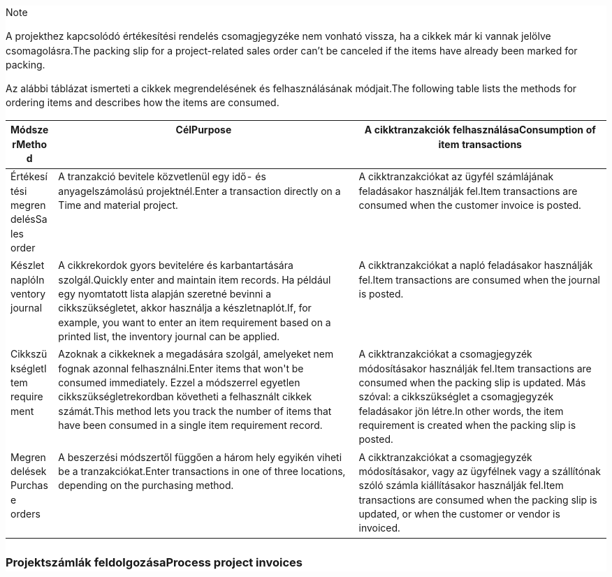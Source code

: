> [!NOTE] 
> <span data-ttu-id="a0dc8-281">A projekthez kapcsolódó értékesítési rendelés csomagjegyzéke nem vonható vissza, ha a cikkek már ki vannak jelölve csomagolásra.</span><span class="sxs-lookup"><span data-stu-id="a0dc8-281">The packing slip for a project-related sales order can’t be canceled if the items have already been marked for packing.</span></span> 

<span data-ttu-id="a0dc8-282">Az alábbi táblázat ismerteti a cikkek megrendelésének és felhasználásának módjait.</span><span class="sxs-lookup"><span data-stu-id="a0dc8-282">The following table lists the methods for ordering items and describes how the items are consumed.</span></span>

| <span data-ttu-id="a0dc8-283">Módszer</span><span class="sxs-lookup"><span data-stu-id="a0dc8-283">Method</span></span>            | <span data-ttu-id="a0dc8-284">Cél</span><span class="sxs-lookup"><span data-stu-id="a0dc8-284">Purpose</span></span>                                                                                                                                                        | <span data-ttu-id="a0dc8-285">A cikktranzakciók felhasználása</span><span class="sxs-lookup"><span data-stu-id="a0dc8-285">Consumption of item transactions</span></span>                                                                                                                  |
|-------------------|----------------------------------------------------------------------------------------------------------------------------------------------------------------|---------------------------------------------------------------------------------------------------------------------------------------------------|
| <span data-ttu-id="a0dc8-286">Értékesítési megrendelés</span><span class="sxs-lookup"><span data-stu-id="a0dc8-286">Sales order</span></span>       | <span data-ttu-id="a0dc8-287">A tranzakció bevitele közvetlenül egy idő- és anyagelszámolású projektnél.</span><span class="sxs-lookup"><span data-stu-id="a0dc8-287">Enter a transaction directly on a Time and material project.</span></span>                                                                                                   | <span data-ttu-id="a0dc8-288">A cikktranzakciókat az ügyfél számlájának feladásakor használják fel.</span><span class="sxs-lookup"><span data-stu-id="a0dc8-288">Item transactions are consumed when the customer invoice is posted.</span></span>                                                                               |
| <span data-ttu-id="a0dc8-289">Készletnapló</span><span class="sxs-lookup"><span data-stu-id="a0dc8-289">Inventory journal</span></span> | <span data-ttu-id="a0dc8-290">A cikkrekordok gyors bevitelére és karbantartására szolgál.</span><span class="sxs-lookup"><span data-stu-id="a0dc8-290">Quickly enter and maintain item records.</span></span> <span data-ttu-id="a0dc8-291">Ha például egy nyomtatott lista alapján szeretné bevinni a cikkszükségletet, akkor használja a készletnaplót.</span><span class="sxs-lookup"><span data-stu-id="a0dc8-291">If, for example, you want to enter an item requirement based on a printed list, the inventory journal can be applied.</span></span> | <span data-ttu-id="a0dc8-292">A cikktranzakciókat a napló feladásakor használják fel.</span><span class="sxs-lookup"><span data-stu-id="a0dc8-292">Item transactions are consumed when the journal is posted.</span></span>                                                                                        |
| <span data-ttu-id="a0dc8-293">Cikkszükséglet</span><span class="sxs-lookup"><span data-stu-id="a0dc8-293">Item requirement</span></span>  | <span data-ttu-id="a0dc8-294">Azoknak a cikkeknek a megadására szolgál, amelyeket nem fognak azonnal felhasználni.</span><span class="sxs-lookup"><span data-stu-id="a0dc8-294">Enter items that won't be consumed immediately.</span></span> <span data-ttu-id="a0dc8-295">Ezzel a módszerrel egyetlen cikkszükségletrekordban követheti a felhasznált cikkek számát.</span><span class="sxs-lookup"><span data-stu-id="a0dc8-295">This method lets you track the number of items that have been consumed in a single item requirement record.</span></span>    | <span data-ttu-id="a0dc8-296">A cikktranzakciókat a csomagjegyzék módosításakor használják fel.</span><span class="sxs-lookup"><span data-stu-id="a0dc8-296">Item transactions are consumed when the packing slip is updated.</span></span> <span data-ttu-id="a0dc8-297">Más szóval: a cikkszükséglet a csomagjegyzék feladásakor jön létre.</span><span class="sxs-lookup"><span data-stu-id="a0dc8-297">In other words, the item requirement is created when the packing slip is posted.</span></span> |
| <span data-ttu-id="a0dc8-298">Megrendelések</span><span class="sxs-lookup"><span data-stu-id="a0dc8-298">Purchase orders</span></span>   | <span data-ttu-id="a0dc8-299">A beszerzési módszertől függően a három hely egyikén viheti be a tranzakciókat.</span><span class="sxs-lookup"><span data-stu-id="a0dc8-299">Enter transactions in one of three locations, depending on the purchasing method.</span></span>                                                                              | <span data-ttu-id="a0dc8-300">A cikktranzakciókat a csomagjegyzék módosításakor, vagy az ügyfélnek vagy a szállítónak szóló számla kiállításakor használják fel.</span><span class="sxs-lookup"><span data-stu-id="a0dc8-300">Item transactions are consumed when the packing slip is updated, or when the customer or vendor is invoiced.</span></span>                                      |

### <a name="process-project-invoices"></a><span data-ttu-id="a0dc8-301">Projektszámlák feldolgozása</span><span class="sxs-lookup"><span data-stu-id="a0dc8-301">Process project invoices</span></span>
